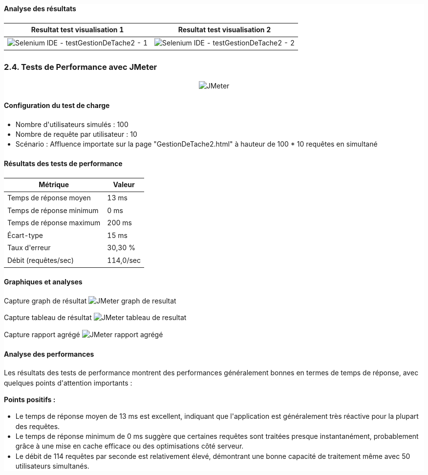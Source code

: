 #### Analyse des résultats


| Resultat test visualisation 1 | Resultat test visualisation 2 |
|-------------|----------|
| <img width="303" alt="Selenium IDE - testGestionDeTache2 - 1" src="https://github.com/user-attachments/assets/fc2e1a1e-1d75-46cc-9746-2556a7c1af1b" /> | <img width="395" alt="Selenium IDE - testGestionDeTache2 - 2" src="https://github.com/user-attachments/assets/0558de14-91fb-4bfb-b31c-69bbebafa6bf" /> |

### 2.4. Tests de Performance avec JMeter 
<p align="center"> 
  <img src="https://jmeter.apache.org/images/logo.svg" alt="JMeter" height="40"/> 
</p>

#### Configuration du test de charge
- Nombre d'utilisateurs simulés : 100
- Nombre de requête par utilisateur : 10
- Scénario : Affluence importate sur la page "GestionDeTache2.html" à hauteur de 100 * 10 requêtes en simultané

#### Résultats des tests de performance

| Métrique | Valeur |
|----------|--------|
| Temps de réponse moyen | 13 ms |
| Temps de réponse minimum | 0 ms |
| Temps de réponse maximum | 200 ms |
| Écart-type | 15 ms |
| Taux d'erreur | 30,30 % |
| Débit (requêtes/sec) | 114,0/sec |

#### Graphiques et analyses


Capture graph de résultat
<img width="1113" alt="JMeter graph de resultat" src="https://github.com/user-attachments/assets/7e743885-6c54-42c5-9d56-9c5bc41642f7" />

Capture tableau de résultat
<img width="1118" alt="JMeter tableau de resultat" src="https://github.com/user-attachments/assets/e56187d5-0b89-4230-894e-31698a4a8a22" />

Capture rapport agrégé
<img width="1116" alt="JMeter rapport agrégé" src="https://github.com/user-attachments/assets/0abac09d-2ab6-4d44-9de6-f03277c1ff0a" />

#### Analyse des performances

Les résultats des tests de performance montrent des performances généralement bonnes en termes de temps de réponse, avec quelques points d'attention importants :

**Points positifs :**
- Le temps de réponse moyen de 13 ms est excellent, indiquant que l'application est généralement très réactive pour la plupart des requêtes.
- Le temps de réponse minimum de 0 ms suggère que certaines requêtes sont traitées presque instantanément, probablement grâce à une mise en cache efficace ou des optimisations côté serveur.
- Le débit de 114 requêtes par seconde est relativement élevé, démontrant une bonne capacité de traitement même avec 50 utilisateurs simultanés.
